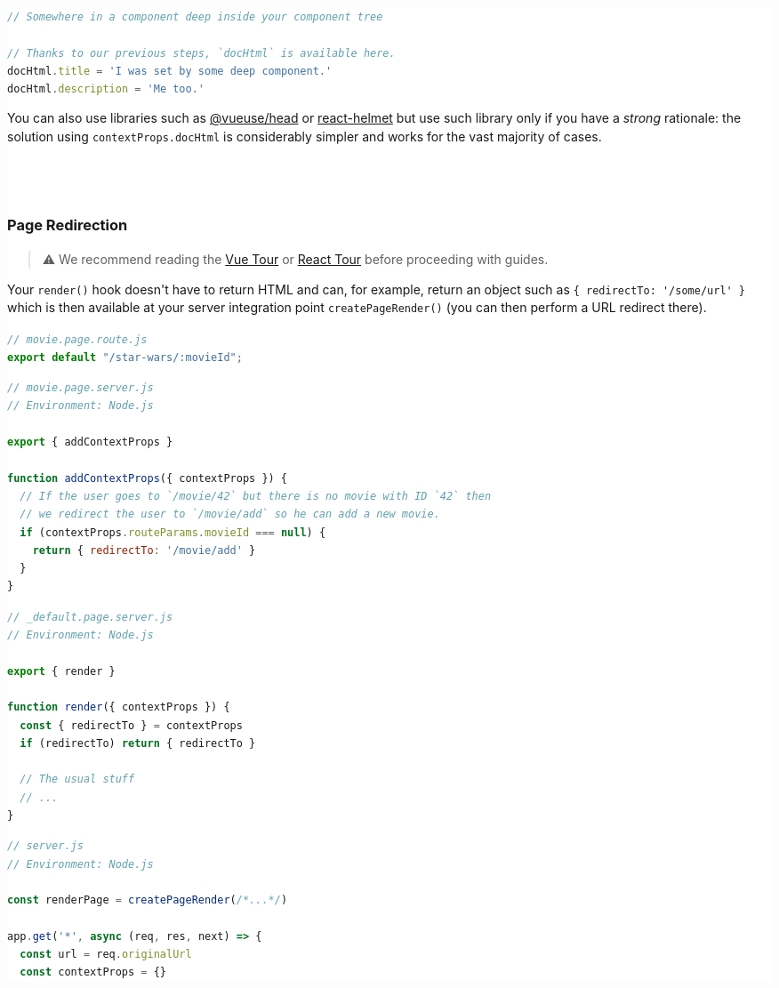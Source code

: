 ```js
// Somewhere in a component deep inside your component tree

// Thanks to our previous steps, `docHtml` is available here.
docHtml.title = 'I was set by some deep component.'
docHtml.description = 'Me too.'
```

You can also use libraries such as [@vueuse/head](https://github.com/vueuse/head) or [react-helmet](https://github.com/nfl/react-helmet)
but use such library only if you have a *strong* rationale:
the solution using `contextProps.docHtml` is considerably simpler and works for the vast majority of cases.

<br/><br/>


### Page Redirection

> :warning: We recommend reading the [Vue Tour](#vue-tour) or [React Tour](#react-tour) before proceeding with guides.

Your `render()` hook doesn't have to return HTML and can, for example,
return an object such as `{ redirectTo: '/some/url' }`
which is then available at your server integration point `createPageRender()`
(you can then perform a URL redirect there).

```js
// movie.page.route.js
export default "/star-wars/:movieId";
```
```js
// movie.page.server.js
// Environment: Node.js

export { addContextProps }

function addContextProps({ contextProps }) {
  // If the user goes to `/movie/42` but there is no movie with ID `42` then
  // we redirect the user to `/movie/add` so he can add a new movie.
  if (contextProps.routeParams.movieId === null) {
    return { redirectTo: '/movie/add' }
  }
}
```
```js
// _default.page.server.js
// Environment: Node.js

export { render }

function render({ contextProps }) {
  const { redirectTo } = contextProps
  if (redirectTo) return { redirectTo }

  // The usual stuff
  // ...
}
```
```js
// server.js
// Environment: Node.js

const renderPage = createPageRender(/*...*/)

app.get('*', async (req, res, next) => {
  const url = req.originalUrl
  const contextProps = {}
```